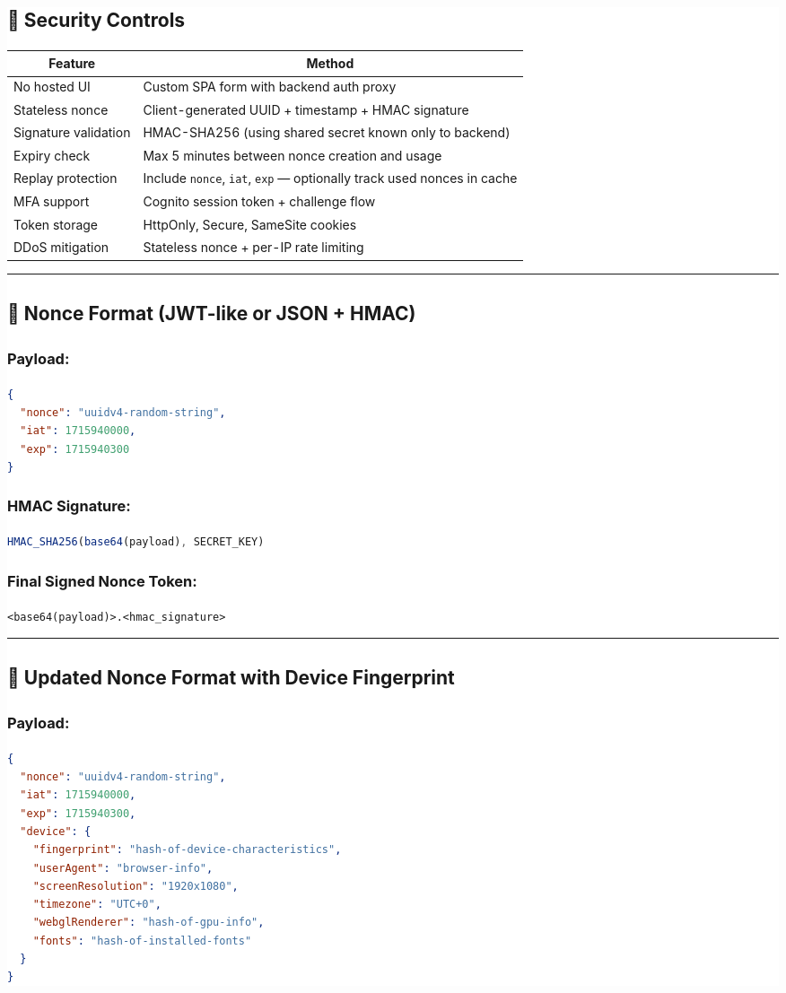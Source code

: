 ## 🔐 Security Controls

| Feature              | Method                                                                |
| -------------------- | --------------------------------------------------------------------- |
| No hosted UI         | Custom SPA form with backend auth proxy                               |
| Stateless nonce      | Client-generated UUID + timestamp + HMAC signature                    |
| Signature validation | HMAC-SHA256 (using shared secret known only to backend)               |
| Expiry check         | Max 5 minutes between nonce creation and usage                        |
| Replay protection    | Include `nonce`, `iat`, `exp` — optionally track used nonces in cache |
| MFA support          | Cognito session token + challenge flow                                |
| Token storage        | HttpOnly, Secure, SameSite cookies                                    |
| DDoS mitigation      | Stateless nonce + per-IP rate limiting                                |

---

## 🔧 Nonce Format (JWT-like or JSON + HMAC)

### Payload:

```json
{
  "nonce": "uuidv4-random-string",
  "iat": 1715940000,
  "exp": 1715940300
}
```

### HMAC Signature:

```ts
HMAC_SHA256(base64(payload), SECRET_KEY)
```

### Final Signed Nonce Token:

```
<base64(payload)>.<hmac_signature>
```

---

## 🔐 Updated Nonce Format with Device Fingerprint

### Payload:

```json
{
  "nonce": "uuidv4-random-string",
  "iat": 1715940000,
  "exp": 1715940300,
  "device": {
    "fingerprint": "hash-of-device-characteristics",
    "userAgent": "browser-info",
    "screenResolution": "1920x1080",
    "timezone": "UTC+0",
    "webglRenderer": "hash-of-gpu-info",
    "fonts": "hash-of-installed-fonts"
  }
}
```